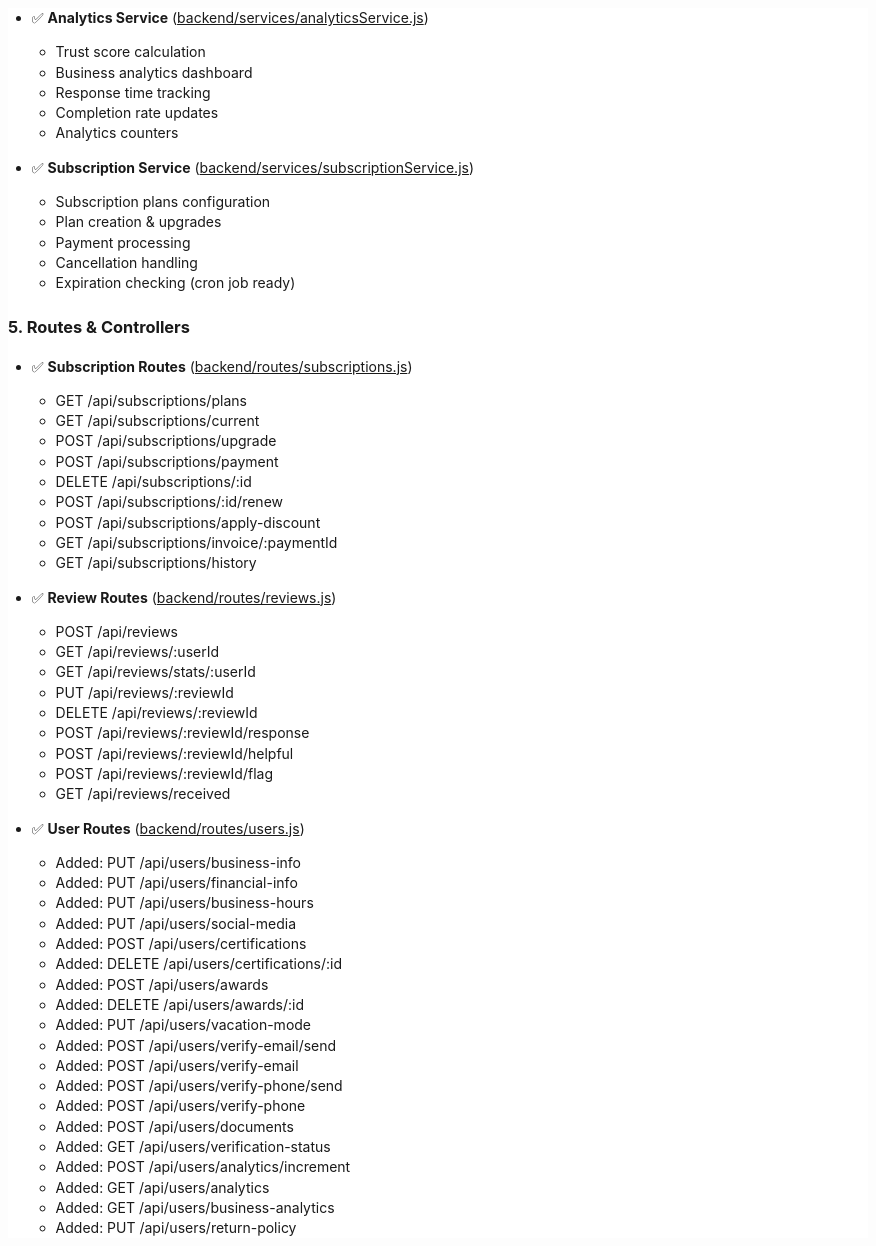 - ✅ **Analytics Service** ([backend/services/analyticsService.js](backend/services/analyticsService.js))
  - Trust score calculation
  - Business analytics dashboard
  - Response time tracking
  - Completion rate updates
  - Analytics counters

- ✅ **Subscription Service** ([backend/services/subscriptionService.js](backend/services/subscriptionService.js))
  - Subscription plans configuration
  - Plan creation & upgrades
  - Payment processing
  - Cancellation handling
  - Expiration checking (cron job ready)

### 5. Routes & Controllers
- ✅ **Subscription Routes** ([backend/routes/subscriptions.js](backend/routes/subscriptions.js))
  - GET /api/subscriptions/plans
  - GET /api/subscriptions/current
  - POST /api/subscriptions/upgrade
  - POST /api/subscriptions/payment
  - DELETE /api/subscriptions/:id
  - POST /api/subscriptions/:id/renew
  - POST /api/subscriptions/apply-discount
  - GET /api/subscriptions/invoice/:paymentId
  - GET /api/subscriptions/history

- ✅ **Review Routes** ([backend/routes/reviews.js](backend/routes/reviews.js))
  - POST /api/reviews
  - GET /api/reviews/:userId
  - GET /api/reviews/stats/:userId
  - PUT /api/reviews/:reviewId
  - DELETE /api/reviews/:reviewId
  - POST /api/reviews/:reviewId/response
  - POST /api/reviews/:reviewId/helpful
  - POST /api/reviews/:reviewId/flag
  - GET /api/reviews/received

- ✅ **User Routes** ([backend/routes/users.js](backend/routes/users.js))
  - Added: PUT /api/users/business-info
  - Added: PUT /api/users/financial-info
  - Added: PUT /api/users/business-hours
  - Added: PUT /api/users/social-media
  - Added: POST /api/users/certifications
  - Added: DELETE /api/users/certifications/:id
  - Added: POST /api/users/awards
  - Added: DELETE /api/users/awards/:id
  - Added: PUT /api/users/vacation-mode
  - Added: POST /api/users/verify-email/send
  - Added: POST /api/users/verify-email
  - Added: POST /api/users/verify-phone/send
  - Added: POST /api/users/verify-phone
  - Added: POST /api/users/documents
  - Added: GET /api/users/verification-status
  - Added: POST /api/users/analytics/increment
  - Added: GET /api/users/analytics
  - Added: GET /api/users/business-analytics
  - Added: PUT /api/users/return-policy
